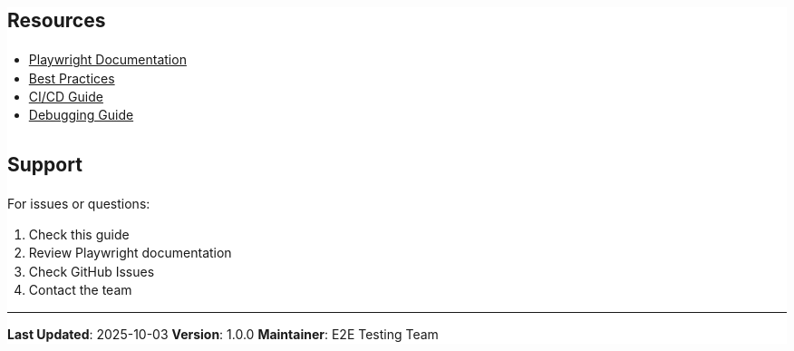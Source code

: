 ## Resources

- [Playwright Documentation](https://playwright.dev)
- [Best Practices](https://playwright.dev/docs/best-practices)
- [CI/CD Guide](https://playwright.dev/docs/ci)
- [Debugging Guide](https://playwright.dev/docs/debug)

## Support

For issues or questions:
1. Check this guide
2. Review Playwright documentation
3. Check GitHub Issues
4. Contact the team

---

**Last Updated**: 2025-10-03
**Version**: 1.0.0
**Maintainer**: E2E Testing Team
